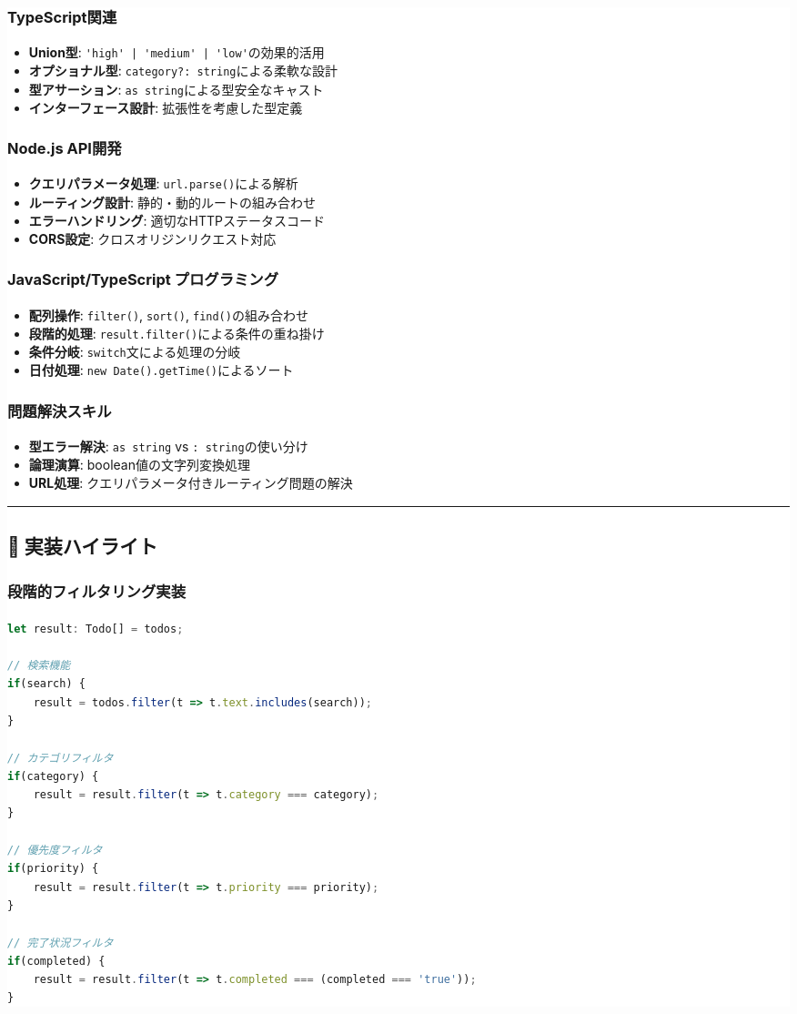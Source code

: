 ### TypeScript関連
- **Union型**: `'high' | 'medium' | 'low'`の効果的活用
- **オプショナル型**: `category?: string`による柔軟な設計
- **型アサーション**: `as string`による型安全なキャスト
- **インターフェース設計**: 拡張性を考慮した型定義

### Node.js API開発
- **クエリパラメータ処理**: `url.parse()`による解析
- **ルーティング設計**: 静的・動的ルートの組み合わせ
- **エラーハンドリング**: 適切なHTTPステータスコード
- **CORS設定**: クロスオリジンリクエスト対応

### JavaScript/TypeScript プログラミング
- **配列操作**: `filter()`, `sort()`, `find()`の組み合わせ
- **段階的処理**: `result.filter()`による条件の重ね掛け
- **条件分岐**: `switch`文による処理の分岐
- **日付処理**: `new Date().getTime()`によるソート

### 問題解決スキル
- **型エラー解決**: `as string` vs `: string`の使い分け
- **論理演算**: boolean値の文字列変換処理
- **URL処理**: クエリパラメータ付きルーティング問題の解決

---

## 🚀 実装ハイライト

### 段階的フィルタリング実装
```typescript
let result: Todo[] = todos;

// 検索機能
if(search) {
    result = todos.filter(t => t.text.includes(search));
}

// カテゴリフィルタ
if(category) {
    result = result.filter(t => t.category === category);
}

// 優先度フィルタ
if(priority) {
    result = result.filter(t => t.priority === priority);
}

// 完了状況フィルタ
if(completed) {
    result = result.filter(t => t.completed === (completed === 'true'));
}
```
